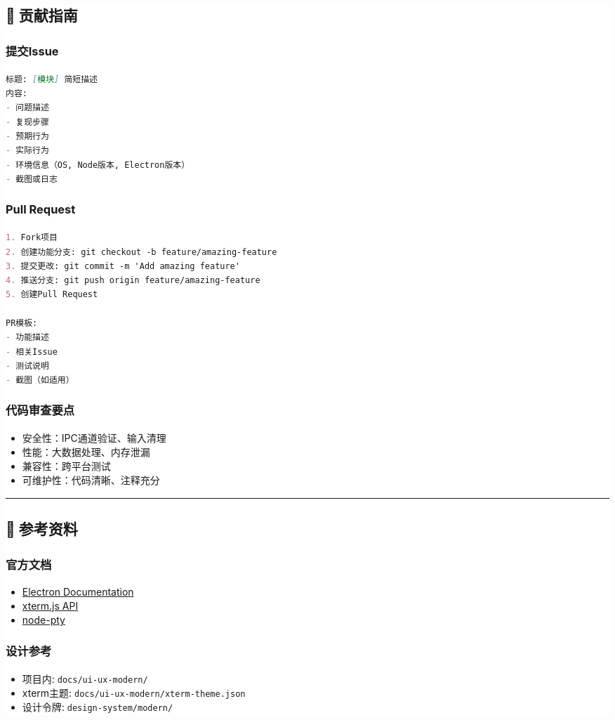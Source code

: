 
## 🤝 贡献指南

### 提交Issue
```markdown
标题: [模块] 简短描述
内容:
- 问题描述
- 复现步骤
- 预期行为
- 实际行为
- 环境信息（OS, Node版本, Electron版本）
- 截图或日志
```

### Pull Request
```markdown
1. Fork项目
2. 创建功能分支: git checkout -b feature/amazing-feature
3. 提交更改: git commit -m 'Add amazing feature'
4. 推送分支: git push origin feature/amazing-feature
5. 创建Pull Request

PR模板:
- 功能描述
- 相关Issue
- 测试说明
- 截图（如适用）
```

### 代码审查要点
- 安全性：IPC通道验证、输入清理
- 性能：大数据处理、内存泄漏
- 兼容性：跨平台测试
- 可维护性：代码清晰、注释充分

---

## 📖 参考资料

### 官方文档
- [Electron Documentation](https://www.electronjs.org/docs)
- [xterm.js API](https://xtermjs.org/docs/)
- [node-pty](https://github.com/microsoft/node-pty)

### 设计参考
- 项目内: `docs/ui-ux-modern/`
- xterm主题: `docs/ui-ux-modern/xterm-theme.json`
- 设计令牌: `design-system/modern/`
